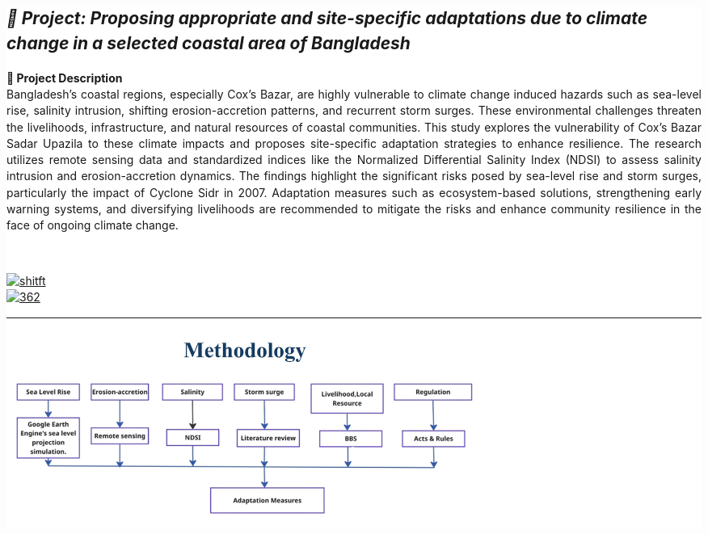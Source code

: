 ## <i>**📘 Project:** Proposing appropriate and site-specific adaptations due to climate change in a selected coastal area of Bangladesh</i> <br>

<p align="justify">  
<b>📝 Project Description</b> <br>
Bangladesh’s coastal regions, especially Cox’s Bazar, are highly vulnerable to climate change induced hazards such as sea-level rise, salinity intrusion, shifting erosion-accretion patterns, and recurrent storm surges. These environmental challenges threaten the livelihoods, infrastructure, and natural resources of coastal communities. This study explores the vulnerability of Cox’s Bazar Sadar Upazila to these climate impacts and proposes site-specific adaptation strategies to enhance resilience. The research utilizes remote sensing data and standardized indices like the Normalized Differential Salinity Index (NDSI) to assess salinity intrusion and erosion-accretion dynamics. The findings highlight the significant risks posed by sea-level rise and storm surges, particularly the impact of Cyclone Sidr in 2007. Adaptation measures such as ecosystem-based solutions, strengthening early warning systems, and diversifying livelihoods are recommended to mitigate the risks and enhance community resilience in the face of ongoing climate change. 
</p>
<br>

[![shitft](https://img.shields.io/static/v1?label=Project%20Presentation&message=%20&color=FFD700&style=for-the-badge)](presentation.pdf) <br>
[![362](https://img.shields.io/static/v1?label=Project%20Report&message=%20&color=0A66C2&style=for-the-badge)](Report1.pdf)
<br>

---
<p align="left">
    <img src="./02.jpg" alt="Social and Resource Map" width="70%">
 </p>
 <p align="left">
